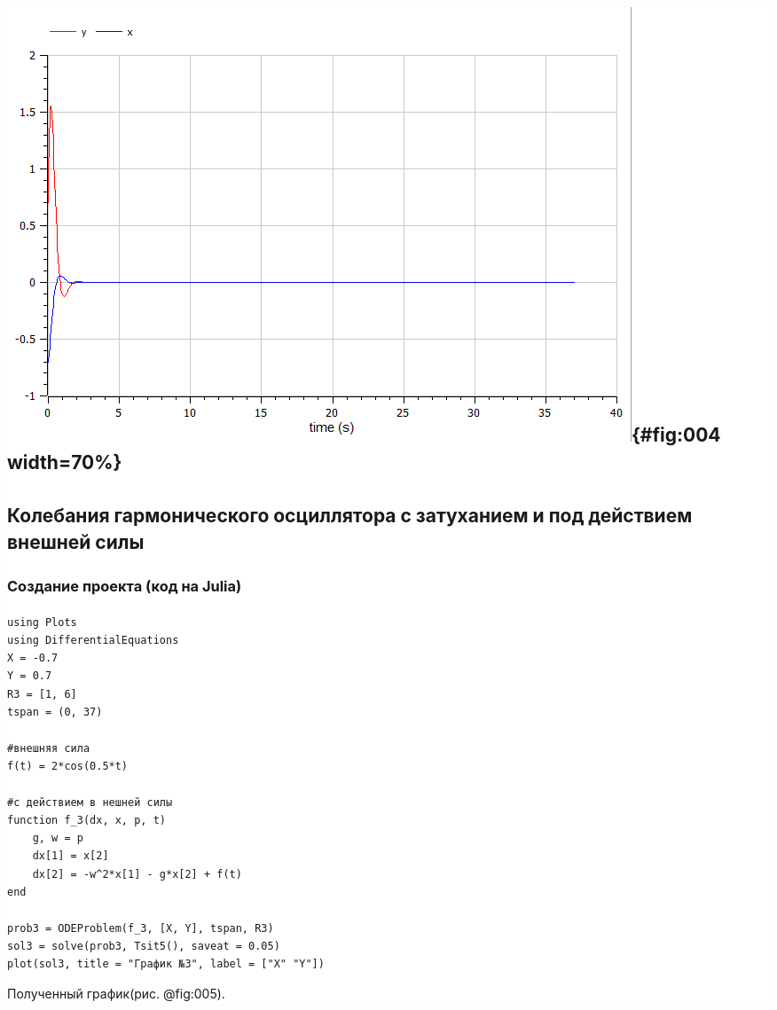 ![График 2 OpenModelica](image/o2.png){#fig:004 width=70%}
---

## Колебания гармонического осциллятора c затуханием и под действием внешней силы

### Создание проекта (код на Julia)
```
using Plots
using DifferentialEquations
X = -0.7
Y = 0.7
R3 = [1, 6]
tspan = (0, 37)

#внешняя сила
f(t) = 2*cos(0.5*t)

#с действием в нешней силы
function f_3(dx, x, p, t)
	g, w = p
	dx[1] = x[2]
	dx[2] = -w^2*x[1] - g*x[2] + f(t)
end

prob3 = ODEProblem(f_3, [X, Y], tspan, R3)
sol3 = solve(prob3, Tsit5(), saveat = 0.05)
plot(sol3, title = "График №3", label = ["X" "Y"])

```
Полученный график(рис. @fig:005).
